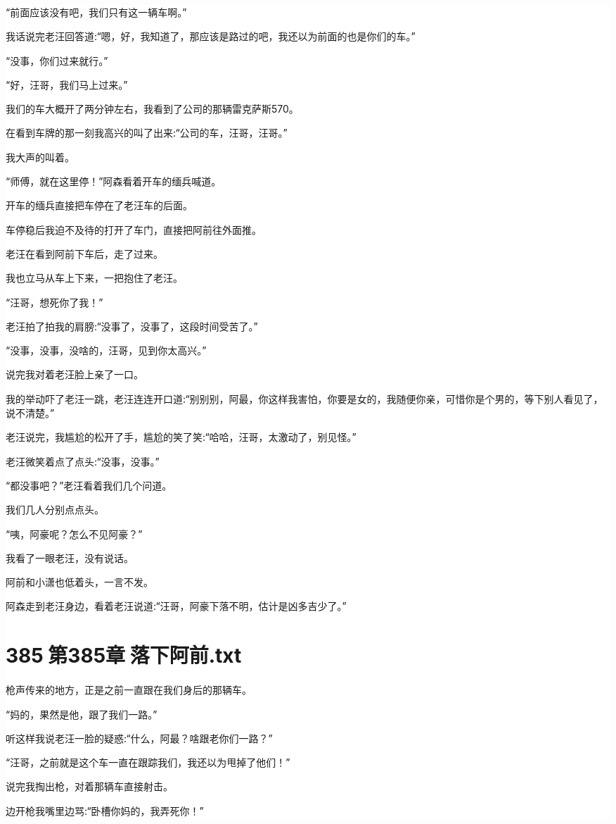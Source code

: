 “前面应该没有吧，我们只有这一辆车啊。”

我话说完老汪回答道:“嗯，好，我知道了，那应该是路过的吧，我还以为前面的也是你们的车。”

“没事，你们过来就行。”

“好，汪哥，我们马上过来。”

我们的车大概开了两分钟左右，我看到了公司的那辆雷克萨斯570。

在看到车牌的那一刻我高兴的叫了出来:“公司的车，汪哥，汪哥。”

我大声的叫着。

“师傅，就在这里停！”阿森看着开车的缅兵喊道。

开车的缅兵直接把车停在了老汪车的后面。

车停稳后我迫不及待的打开了车门，直接把阿前往外面推。

老汪在看到阿前下车后，走了过来。

我也立马从车上下来，一把抱住了老汪。

“汪哥，想死你了我！”

老汪拍了拍我的肩膀:“没事了，没事了，这段时间受苦了。”

“没事，没事，没啥的，汪哥，见到你太高兴。”

说完我对着老汪脸上亲了一口。

我的举动吓了老汪一跳，老汪连连开口道:“别别别，阿最，你这样我害怕，你要是女的，我随便你亲，可惜你是个男的，等下别人看见了，说不清楚。”

老汪说完，我尴尬的松开了手，尴尬的笑了笑:“哈哈，汪哥，太激动了，别见怪。”

老汪微笑着点了点头:“没事，没事。”

“都没事吧？”老汪看着我们几个问道。

我们几人分别点点头。

“咦，阿豪呢？怎么不见阿豪？”

我看了一眼老汪，没有说话。

阿前和小潇也低着头，一言不发。

阿森走到老汪身边，看着老汪说道:“汪哥，阿豪下落不明，估计是凶多吉少了。”

# 385 第385章 落下阿前.txt

枪声传来的地方，正是之前一直跟在我们身后的那辆车。

“妈的，果然是他，跟了我们一路。”

听这样我说老汪一脸的疑惑:“什么，阿最？啥跟老你们一路？”

“汪哥，之前就是这个车一直在跟踪我们，我还以为甩掉了他们！”

说完我掏出枪，对着那辆车直接射击。

边开枪我嘴里边骂:“卧槽你妈的，我弄死你！”

